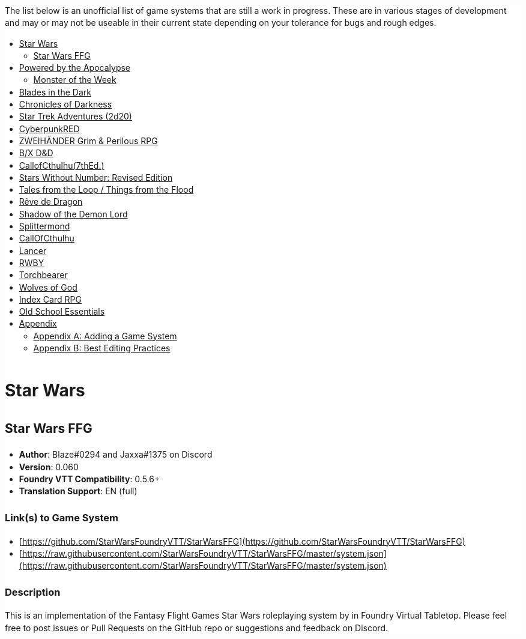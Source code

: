 The list below is an unofficial list of game systems that are still a work in progress. These are in various stages of development and may or may not be useable in their current state depending on your tolerance for bugs and rough edges.

	

   * [Star Wars](#star-wars)	
      * [Star Wars FFG](#star-wars-ffg)
   * [Powered by the Apocalypse](#powered-by-the-apocalypse)
      * [Monster of the Week](#monster-of-the-week)
   * [Blades in the Dark](#blades-in-the-dark)
   * [Chronicles of Darkness](#chronicles-of-darkness)
   * [Star Trek Adventures (2d20)](#star-trek-adventures-(2d20))
   * [CyberpunkRED](#cyberpunkred)
   * [ZWEIHÄNDER Grim & Perilous RPG](#zweihÄnder-grim--perilous-rpg)
   * [B/X D&D](#bx-dd)
   * [CallofCthulhu(7thEd.)](#callofcthulhu7thed)
   * [Stars Without Number: Revised Edition](#stars-without-number-revised-edition)
   * [Tales from the Loop / Things from the Flood](#things-from-the-flood)
   * [Rêve de Dragon](#reve-de-dragon)
   * [Shadow of the Demon Lord](#shadow-of-the-demon-lord)
   * [Splittermond](#splittermond)
   * [CallOfCthulhu](#callofcthulhu72)
   * [Lancer](#lancer)
   * [RWBY](#rwby)
   * [Torchbearer](#torchbearer)
   * [Wolves of God](#wolves-of-god) 
   * [Index Card RPG](#index-card-rpg)
   * [Old School Essentials](#old-school-essentials)
   * [Appendix](#appendix)	
      * [Appendix A: Adding a Game System](#appendix-a-adding-a-game-system)	
      * [Appendix B: Best Editing Practices](#appendix-b-best-editing-practices)
	

# Star Wars	

## Star Wars FFG	

* **Author**: Blaze#0294 and Jaxxa#1375 on Discord	
* **Version**: 0.060	
* **Foundry VTT Compatibility**: 0.5.6+	
* **Translation Support**: EN (full)	

### Link(s) to Game System	
* [https://github.com/StarWarsFoundryVTT/StarWarsFFG](https://github.com/StarWarsFoundryVTT/StarWarsFFG)	
* [https://raw.githubusercontent.com/StarWarsFoundryVTT/StarWarsFFG/master/system.json](https://raw.githubusercontent.com/StarWarsFoundryVTT/StarWarsFFG/master/system.json)	

### Description	
This is an implementation of the Fantasy Flight Games Star Wars roleplaying system by in Foundry Virtual Tabletop. Please feel free to post issues or Pull Requests on the GitHub repo or suggestions and feedback on Discord.
